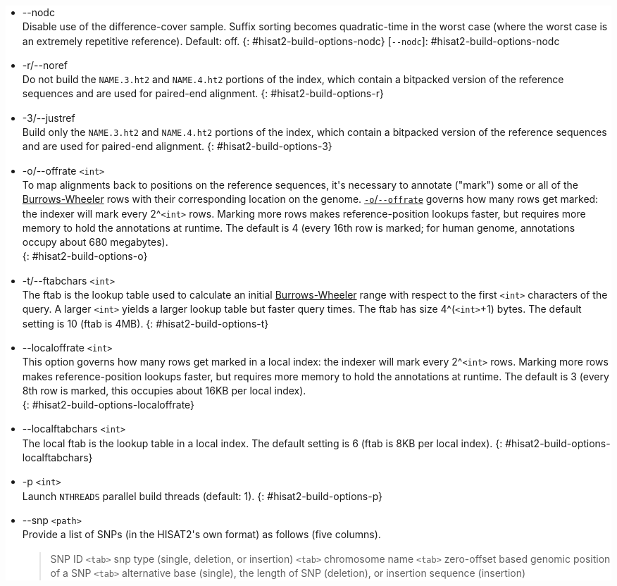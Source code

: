* \--nodc  
  Disable use of the difference-cover sample.  Suffix sorting becomes
  quadratic-time in the worst case (where the worst case is an extremely
  repetitive reference).  Default: off.
{: #hisat2-build-options-nodc}
[`--nodc`]: #hisat2-build-options-nodc

* -r/\--noref  
  Do not build the `NAME.3.ht2` and `NAME.4.ht2` portions of the index, which
  contain a bitpacked version of the reference sequences and are used for
  paired-end alignment.
{: #hisat2-build-options-r}

* -3/\--justref  
  Build only the `NAME.3.ht2` and `NAME.4.ht2` portions of the index, which
  contain a bitpacked version of the reference sequences and are used for
  paired-end alignment.
{: #hisat2-build-options-3}

* -o/\--offrate `<int>`  
  To map alignments back to positions on the reference sequences, it's necessary
  to annotate ("mark") some or all of the [Burrows-Wheeler] rows with their
  corresponding location on the genome. 
  [`-o`/`--offrate`](#hisat2-build-options-o) governs how many rows get marked:
  the indexer will mark every 2^`<int>` rows.  Marking more rows makes
  reference-position lookups faster, but requires more memory to hold the
  annotations at runtime.  The default is 4 (every 16th row is marked; for human
  genome, annotations occupy about 680 megabytes).  
{: #hisat2-build-options-o}

* -t/\--ftabchars `<int>`  
  The ftab is the lookup table used to calculate an initial [Burrows-Wheeler]
  range with respect to the first `<int>` characters of the query.  A larger
  `<int>` yields a larger lookup table but faster query times.  The ftab has size
  4^(`<int>`+1) bytes.  The default setting is 10 (ftab is 4MB).
{: #hisat2-build-options-t}

* \--localoffrate `<int>`  
  This option governs how many rows get marked in a local index:
  the indexer will mark every 2^`<int>` rows.  Marking more rows makes
  reference-position lookups faster, but requires more memory to hold the
  annotations at runtime.  The default is 3 (every 8th row is marked,
  this occupies about 16KB per local index).  
{: #hisat2-build-options-localoffrate}

* \--localftabchars `<int>`  
  The local ftab is the lookup table in a local index.
  The default setting is 6 (ftab is 8KB per local index).
{: #hisat2-build-options-localftabchars}

* \-p `<int>`  
  Launch `NTHREADS` parallel build threads (default: 1).
{: #hisat2-build-options-p}

* \--snp `<path>`  
  Provide a list of SNPs (in the HISAT2's own format) as follows (five columns).  
  > SNP ID `<tab>` snp type (single, deletion, or insertion) `<tab>` chromosome name `<tab>` zero-offset based genomic position of a SNP `<tab>` alternative base (single), the length of SNP (deletion), or insertion sequence (insertion)
   

[HISAT2]:          http://ccb.jhu.edu/software/hisat2
[HISAT]:           http://ccb.jhu.edu/software/hisat
[Bowtie2]:         http://bowtie-bio.sf.net/bowtie2
[Bowtie]:          http://bowtie-bio.sf.net
[Bowtie1]:         http://bowtie-bio.sf.net
[GCSA]:            http://ieeexplore.ieee.org/xpls/abs_all.jsp?arnumber=6698337&tag=1
[Burrows-Wheeler Transform]: http://en.wikipedia.org/wiki/Burrows-Wheeler_transform
[BWT]:             http://en.wikipedia.org/wiki/Burrows-Wheeler_transform
[FM Index]:        http://en.wikipedia.org/wiki/FM-index
[SAM]:             http://samtools.sourceforge.net/SAM1.pdf
[SAMtools]:        http://samtools.sourceforge.net
[GATK]:            http://www.broadinstitute.org/gsa/wiki/index.php/The_Genome_Analysis_Toolkit
[TopHat2]:         http://ccb.jhu.edu/software/tophat
[Cufflinks]:       http://cufflinks.cbcb.umd.edu/
[Crossbow]:        http://bowtie-bio.sf.net/crossbow
[Myrna]:           http://bowtie-bio.sf.net/myrna
[Bowtie paper]:    http://genomebiology.com/2009/10/3/R25
[GPLv3 license]:   http://www.gnu.org/licenses/gpl-3.0.html
[Cygwin]:   http://www.cygwin.com/
[MinGW]:    http://www.mingw.org/
[MSYS]:     http://www.mingw.org/wiki/msys
[zlib]:     http://cygwin.com/packages/mingw-zlib/
[pthreads]: http://sourceware.org/pthreads-win32/
[GnuWin32]: http://gnuwin32.sf.net/packages/coreutils.htm
[Download]: https://sourceforge.net/projects/bowtie-bio/files/bowtie2/
[sourceforge site]: https://sourceforge.net/projects/bowtie-bio/files/bowtie2/
[source package]: http://ccb.jhu.edu/software/hisat2/downloads/hisat2-2.0.0-beta-source.zip
[Xcode]:    http://developer.apple.com/xcode/
[NCBI-NGS]: https://github.com/ncbi/ngs/wiki/Downloads 
[PATH environment variable]: http://en.wikipedia.org/wiki/PATH_(variable)
[PATH]: http://en.wikipedia.org/wiki/PATH_(variable)
[valid alignment]: #valid-alignments-meet-or-exceed-the-minimum-score-threshold
[SAM specification]: http://samtools.sourceforge.net/SAM1.pdf
[`-x`]: #hisat2-options-x
[`-1`]: #hisat2-options-1
[`-2`]: #hisat2-options-2
[`-U`]: #hisat2-options-U
[`--sra-acc`]: #hisat2-options-sra-acc
[SRA-MANUAL]:	     https://github.com/ncbi/sra-tools/wiki/Toolkit-Configuration
[`-S`]: #hisat2-options-S
[`-q`]: #hisat2-options-q
[`--qseq`]: #hisat2-options-qseq
[`-f`]: #hisat2-options-f
[`-r`]: #hisat2-options-r
[`-c`]: #hisat2-options-c
[`-s`/`--skip`]: #hisat2-options-s
[`-s`]: #hisat2-options-s
[`-u`/`--qupto`]: #hisat2-options-u
[`-u`]: #hisat2-options-u
[`-5`/`--trim5`]: #hisat2-options-5
[`-5`]: #hisat2-options-5
[`-3`/`--trim3`]: #hisat2-options-3
[`-3`]: #hisat2-options-3
[`--phred33`]: #hisat2-options-phred33-quals
[Phred quality]: http://en.wikipedia.org/wiki/Phred_quality_score
[`--phred64`]: #hisat2-options-phred64-quals
[`--solexa-quals`]: #hisat2-options-solexa-quals
[`--int-quals`]: #hisat2-options-int-quals
[`--n-ceil`]: #hisat2-options-n-ceil
[filtered out]: #filtering
[`--ignore-quals`]: #hisat2-options-ignore-quals
[`--nofw`]: #hisat2-options-nofw
[`--mp`]: #hisat2-options-mp
[`--sp`]: #hisat2-options-sp
[`--sp`]: #hisat2-options-no-softclip
[`--np`]: #hisat2-options-np
[`--rdg`]: #hisat2-options-rdg
[`--rfg`]: #hisat2-options-rfg
[`--score-min`]: #hisat2-options-score-min
[`--pen-cansplice`]: #hisat2-options-pen-cansplice
[`--pen-noncansplice`]: #hisat2-options-pen-noncansplice
[`--pen-canintronlen`]: #hisat2-options-pen-canintronlen
[`--pen-noncanintronlen`]: #hisat2-options-pen-noncanintronlen
[`--min-intronlen`]: #hisat2-options-min-intronlen
[`--max-intronlen`]: #hisat2-options-max-intronlen
[`--splice-infile`]: #hisat2-options-known-splicesite-infile
[`--novel-splicesite-outfile`]: #hisat2-options-novel-splicesite-outfile
[`--novel-splicesite-infile`]: #hisat2-options-novel-splicesite-infile
[`--no-temp-splicesite`]: #hisat2-options-no-temp-splicesite
[`--no-spliced-alignment`]: #hisat2-options-no-spliced-alignment
[`--rna-strandness`]: #hisat2-options-rna-strandness
[`--tmo/--transcriptome-mapping-only`]: #hisat2-options-tmo
[`--dta/--downstream-transcriptome-assembly`]: #hisat2-options-dta
[`--dta-cufflinks`]: #hisat2-options-dta-cufflinks
[`--avoid-pseudogene`]: #hisat2-options-avoid-pseudogene
[`--no-templatelen-adjustment`]: #hisat2-options-no-templatelen-adjustment
[`-k`]: #hisat2-options-k
[`--max-seeds`]: #hisat2-options-max-seeds
[`-a`/`--all`]: #hisat2-options-a
[`-a`]: #hisat2-options-a
[`--secondary`]: #hisat2-options-secondary
[`-I`/`--minins`]: #hisat2-options-I
[`-I`]: #hisat2-options-I
[`-X`/`--maxins`]: #hisat2-options-X
[`-X`]: #hisat2-options-X
[`--fr`/`--rf`/`--ff`]: #hisat2-options-fr
[`--fr`]: #hisat2-options-fr
[`--rf`]: #hisat2-options-fr
[`--ff`]: #hisat2-options-fr
[`--no-mixed`]: #hisat2-options-no-mixed
[`--no-discordant`]: #hisat2-options-no-discordant
[`-t`/`--time`]: #hisat2-options-t
[`-t`]: #hisat2-options-t
[`--un`]: #hisat2-options-un
[`--un-gz`]: #hisat2-options-un
[`--un-bz2`]: #hisat2-options-un
[`--al`]: #hisat2-options-al
[`--al-gz`]: #hisat2-options-al
[`--al-bz2`]: #hisat2-options-al
[`--un-conc`]: #hisat2-options-un-conc
[`--un-conc-gz`]: #hisat2-options-un-conc
[`--un-conc-bz2`]: #hisat2-options-un-conc
[`--al-conc`]: #hisat2-options-al-conc
[`--al-conc-gz`]: #hisat2-options-al-conc
[`--al-conc-bz2`]: #hisat2-options-al-conc
[`--quiet`]: #hisat2-options-quiet
[`--summary-file`]: #hisat2-options-summary-file
[`--new-summary`]: #hisat2-options-new-summary
[`--met-file`]: #hisat2-options-met-file
[`--met-stderr`]: #hisat2-options-met-stderr
[`--met`]: #hisat2-options-met
[`--no-unal`]: #hisat2-options-no-unal
[`--no-hd`]: #hisat2-options-no-hd
[`--no-sq`]: #hisat2-options-no-sq
[`--rg-id`]: #hisat2-options-rg-id
[`--rg`]: #hisat2-options-rg
[`--remove-chrname`]: #hisat2-remove-chrname
[`--add-chrname`]: #hisat2-options-add-chrname
[`--omit-sec-seq`]: #hisat2-options-omit-sec-seq
[`-o`/`--offrate`]: #hisat2-options-o
[`-o`]: #hisat2-options-o
[`--offrate`]: #hisat2-options-o
[`-p`/`--threads`]: #hisat2-options-p
[`-p`]: #hisat2-options-p
[`--reorder`]: #hisat2-options-reorder
[`--mm`]: #hisat2-options-mm
[`--qc-filter`]: #hisat2-options-qc-filter
[`--seed`]: #hisat2-options-seed
[`--non-deterministic`]: #hisat2-options-non-deterministic
[`--version`]: #hisat2-options-version
[`-h`]: #hisat2-options-h
[SAM format specification]: http://samtools.sf.net/SAM1.pdf
[FASTQ]: http://en.wikipedia.org/wiki/FASTQ_format
[`-S`/`--sam`]: #hisat2-options-S
[`-m`]: #hisat2-options-m
[`AS:i`]: #hisat2-opt-fields-as
[`ZS:i`]: #hisat2-opt-fields-xs
[`YS:i`]: #hisat2-opt-fields-ys
[`XN:i`]: #hisat2-opt-fields-xn
[`XM:i`]: #hisat2-opt-fields-xm
[`XO:i`]: #hisat2-opt-fields-xo
[`XG:i`]: #hisat2-opt-fields-xg
[`NM:i`]: #hisat2-opt-fields-nm
[`YF:Z`]: #hisat2-opt-fields-yf
[`YT:Z`]: #hisat2-opt-fields-yt
[`MD:Z`]: #hisat2-opt-fields-md
[`XS:A`]: #hisat2-opt-fields-xs
[`NH:i`]: #hisat2-opt-fields-nh
[`Zs:Z`]: #hisat2-opt-fields-Zs
[Blockwise algorithm]: http://portal.acm.org/citation.cfm?id=1314852
[Burrows-Wheeler]: http://en.wikipedia.org/wiki/Burrows-Wheeler_transform
[Performance tuning]: #performance-tuning
[`--large-index`]: #hisat2-build-options-large-index
[`-a`/`--noauto`]: #hisat2-build-options-a
[`--bmax`]: #hisat2-build-options-bmax
[`--bmaxdivn`]: #hisat2-build-options-bmaxdivn
[`--dcv`]: #hisat2-build-options-dcv
[`-n`/`--names`]: #hisat2-inspect-options-n
[`-s`/`--summary`]: #hisat2-inspect-options-s
[`--snp`]: #hisat2-inspect-options-snp
[`--ss`]: #hisat2-inspect-options-ss
[`--ss-all`]: #hisat2-inspect-options-ss-all
[`--exon`]: #hisat2-inspect-options-exon
[obtain HISAT2]: #obtaining-hisat2
[UCSC]: http://genome.ucsc.edu/cgi-bin/hgGateway
[NCBI]: http://www.ncbi.nlm.nih.gov/sites/genome
[Ensembl]: http://www.ensembl.org/
[manual section on index building]: #the-hisat2-build-indexer
[using a pre-built index]: #using-a-pre-built-index
[HISAT2 manual section on SAM output]: #sam-output
[BCFtools]: http://samtools.sourceforge.net/mpileup.shtml
[Calling SNPs/INDELs with SAMtools/BCFtools]: http://samtools.sourceforge.net/mpileup.shtml